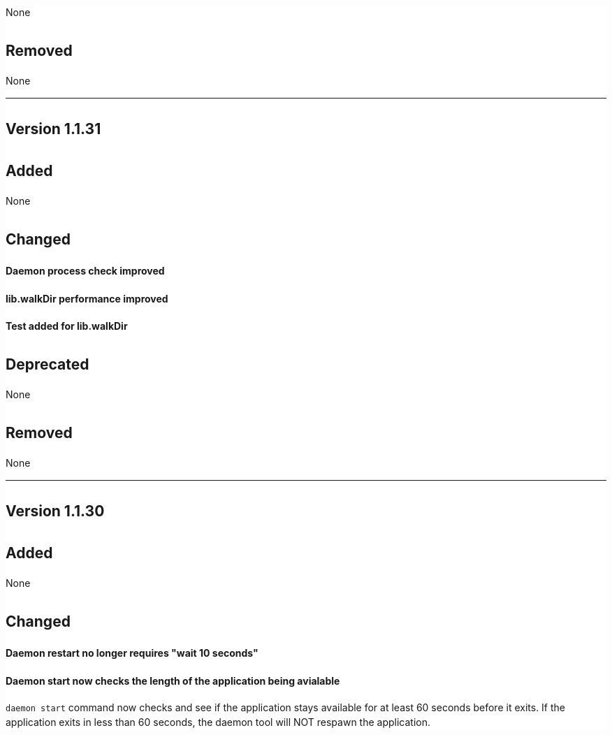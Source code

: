 None

## Removed

None

***

## Version 1.1.31

## Added

None

## Changed

#### Daemon process check improved

#### lib.walkDir performance improved

#### Test added for lib.walkDir

## Deprecated

None

## Removed

None

***

## Version 1.1.30

## Added

None

## Changed

#### Daemon restart no longer requires "wait 10 seconds"

#### Daemon start now checks the length of the application being avialable

`daemon start` command now checks and see if the application stays available for at least 60 seconds before it exits.
If the application exits in less than 60 seconds, the daemon tool will NOT respawn the application.
